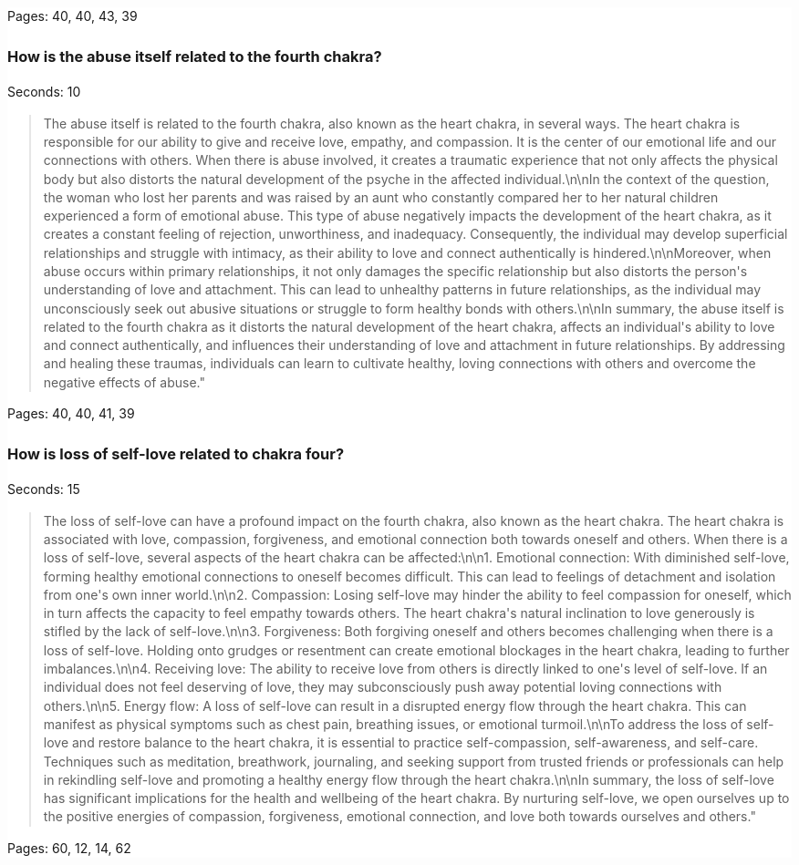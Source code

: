 Pages: 40, 40, 43, 39

### How is the abuse itself related to the fourth chakra?
Seconds: 10

> The abuse itself is related to the fourth chakra, also known as the heart chakra, in several ways. The heart chakra is responsible for our ability to give and receive love, empathy, and compassion. It is the center of our emotional life and our connections with others. When there is abuse involved, it creates a traumatic experience that not only affects the physical body but also distorts the natural development of the psyche in the affected individual.\n\nIn the context of the question, the woman who lost her parents and was raised by an aunt who constantly compared her to her natural children experienced a form of emotional abuse. This type of abuse negatively impacts the development of the heart chakra, as it creates a constant feeling of rejection, unworthiness, and inadequacy. Consequently, the individual may develop superficial relationships and struggle with intimacy, as their ability to love and connect authentically is hindered.\n\nMoreover, when abuse occurs within primary relationships, it not only damages the specific relationship but also distorts the person's understanding of love and attachment. This can lead to unhealthy patterns in future relationships, as the individual may unconsciously seek out abusive situations or struggle to form healthy bonds with others.\n\nIn summary, the abuse itself is related to the fourth chakra as it distorts the natural development of the heart chakra, affects an individual's ability to love and connect authentically, and influences their understanding of love and attachment in future relationships. By addressing and healing these traumas, individuals can learn to cultivate healthy, loving connections with others and overcome the negative effects of abuse."

Pages: 40, 40, 41, 39

### How is loss of self-love related to chakra four?
Seconds: 15

> The loss of self-love can have a profound impact on the fourth chakra, also known as the heart chakra. The heart chakra is associated with love, compassion, forgiveness, and emotional connection both towards oneself and others. When there is a loss of self-love, several aspects of the heart chakra can be affected:\n\n1. Emotional connection: With diminished self-love, forming healthy emotional connections to oneself becomes difficult. This can lead to feelings of detachment and isolation from one's own inner world.\n\n2. Compassion: Losing self-love may hinder the ability to feel compassion for oneself, which in turn affects the capacity to feel empathy towards others. The heart chakra's natural inclination to love generously is stifled by the lack of self-love.\n\n3. Forgiveness: Both forgiving oneself and others becomes challenging when there is a loss of self-love. Holding onto grudges or resentment can create emotional blockages in the heart chakra, leading to further imbalances.\n\n4. Receiving love: The ability to receive love from others is directly linked to one's level of self-love. If an individual does not feel deserving of love, they may subconsciously push away potential loving connections with others.\n\n5. Energy flow: A loss of self-love can result in a disrupted energy flow through the heart chakra. This can manifest as physical symptoms such as chest pain, breathing issues, or emotional turmoil.\n\nTo address the loss of self-love and restore balance to the heart chakra, it is essential to practice self-compassion, self-awareness, and self-care. Techniques such as meditation, breathwork, journaling, and seeking support from trusted friends or professionals can help in rekindling self-love and promoting a healthy energy flow through the heart chakra.\n\nIn summary, the loss of self-love has significant implications for the health and wellbeing of the heart chakra. By nurturing self-love, we open ourselves up to the positive energies of compassion, forgiveness, emotional connection, and love both towards ourselves and others."

Pages: 60, 12, 14, 62
